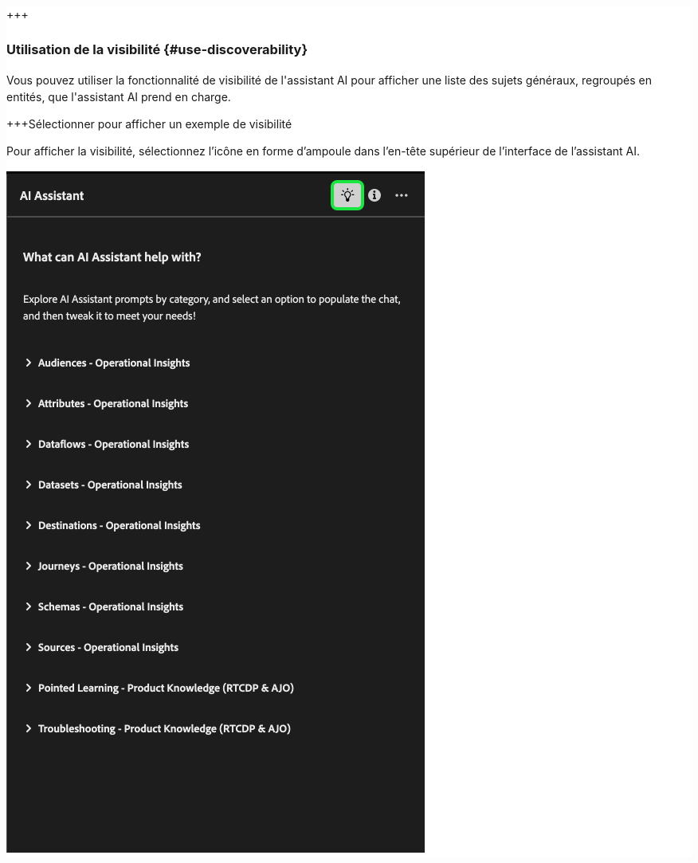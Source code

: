 +++

### Utilisation de la visibilité {#use-discoverability}

Vous pouvez utiliser la fonctionnalité de visibilité de l&#39;assistant AI pour afficher une liste des sujets généraux, regroupés en entités, que l&#39;assistant AI prend en charge.

+++Sélectionner pour afficher un exemple de visibilité

Pour afficher la visibilité, sélectionnez l’icône en forme d’ampoule dans l’en-tête supérieur de l’interface de l’assistant AI.

![La fonctionnalité de visibilité de l’assistant AI.](./images/lightbulb.png)
